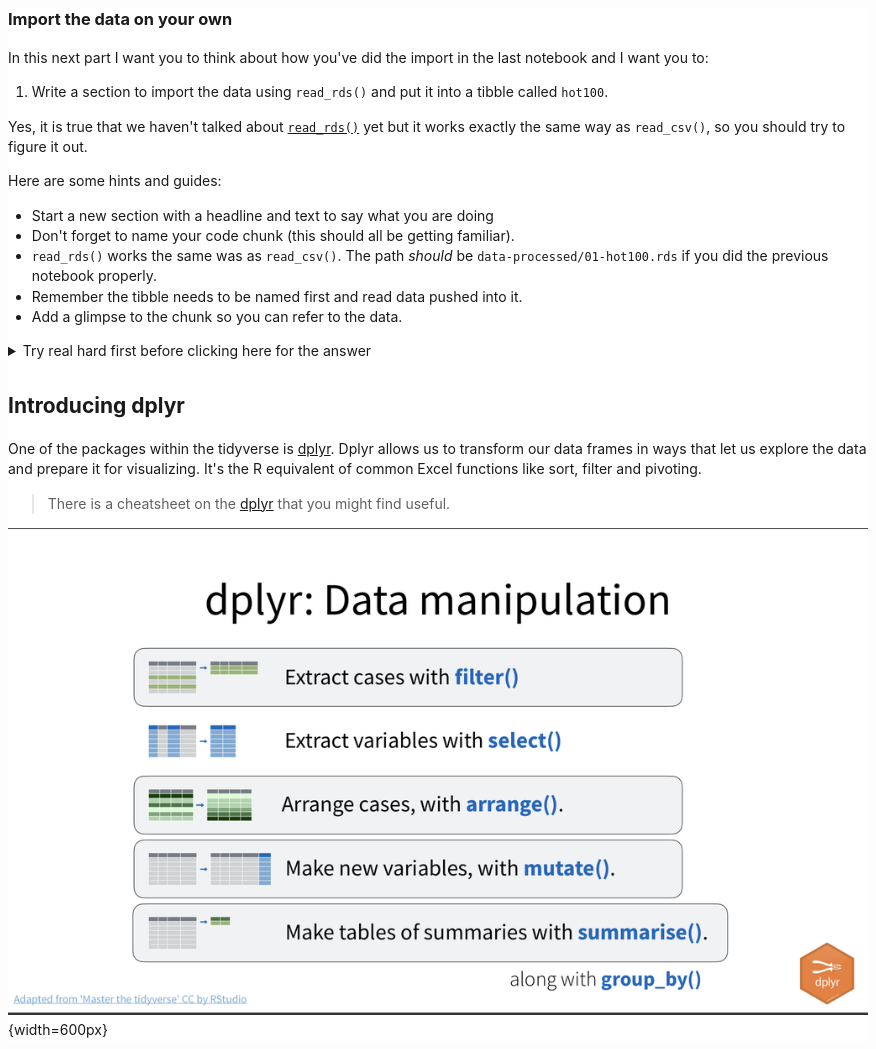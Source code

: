 ### Import the data on your own

In this next part I want you to think about how you've did the import in the last notebook and I want you to:

1. Write a section to import the data using `read_rds()` and put it into a tibble called `hot100`.

Yes, it is true that we haven't talked about [`read_rds()`](https://readr.tidyverse.org/reference/read_rds.html) yet but it works exactly the same way as `read_csv()`, so you should try to figure it out.

Here are some hints and guides:

- Start a new section with a headline and text to say what you are doing
- Don't forget to name your code chunk (this should all be getting familiar).
- `read_rds()` works the same was as `read_csv()`. The path _should_ be `data-processed/01-hot100.rds` if you did the previous notebook properly.
- Remember the tibble needs to be named first and read data pushed into it.
- Add a glimpse to the chunk so you can refer to the data.

<details><summary>Try real hard first before clicking here for the answer</summary></details>

## Introducing dplyr

One of the packages within the tidyverse is [dplyr](https://dplyr.tidyverse.org/). Dplyr allows us to transform our data frames in ways that let us explore the data and prepare it for visualizing. It's the R equivalent of common Excel functions like sort, filter and pivoting.

> There is a cheatsheet on the [dplyr](https://dplyr.tidyverse.org/) that you might find useful. 

![dplyr. Images courtesy Hadley and Charlotte Wickham](images/transform-dplyractions.png){width=600px}
